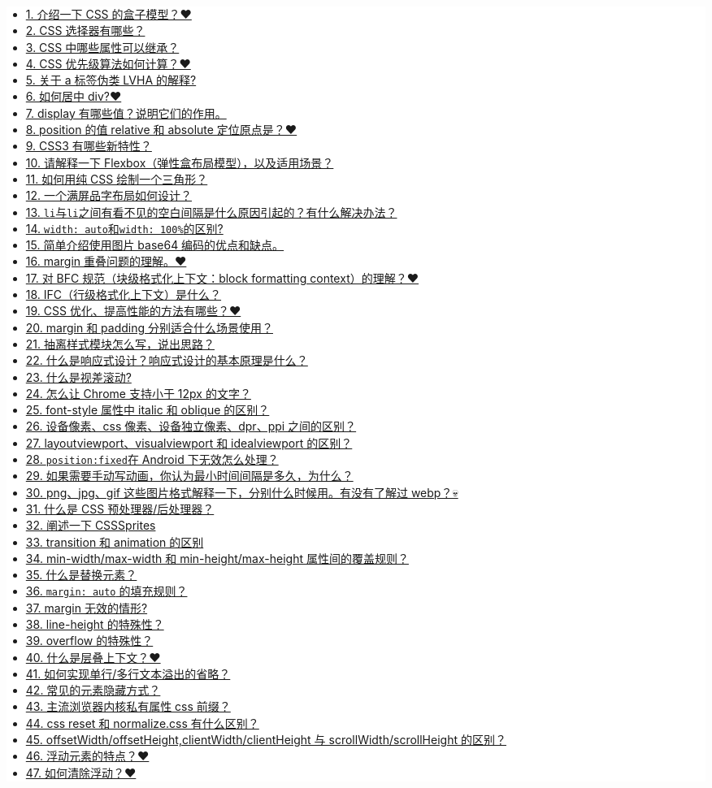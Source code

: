 - [1. 介绍一下 CSS 的盒子模型？&#10084;](#1-介绍一下-css-的盒子模型)
- [2. CSS 选择器有哪些？](#2-css-选择器有哪些)
- [3. CSS 中哪些属性可以继承？](#3-css-中哪些属性可以继承)
- [4. CSS 优先级算法如何计算？&#10084;](#4-css-优先级算法如何计算)
- [5. 关于 a 标签伪类 LVHA 的解释?](#5-关于-a-标签伪类-lvha-的解释)
- [6. 如何居中 div?&#10084;](#6-如何居中-div)
- [7. display 有哪些值？说明它们的作用。](#7-display-有哪些值说明它们的作用)
- [8. position 的值 relative 和 absolute 定位原点是？&#10084;](#8-position-的值-relative-和-absolute-定位原点是)
- [9. CSS3 有哪些新特性？](#9-css3-有哪些新特性)
- [10. 请解释一下 Flexbox（弹性盒布局模型），以及适用场景？](#10-请解释一下-flexbox弹性盒布局模型以及适用场景)
- [11. 如何用纯 CSS 绘制一个三角形？](#11-如何用纯-css-绘制一个三角形)
- [12. 一个满屏品字布局如何设计？](#12-一个满屏品字布局如何设计)
- [13. `li`与`li`之间有看不见的空白间隔是什么原因引起的？有什么解决办法？](#13-li与li之间有看不见的空白间隔是什么原因引起的有什么解决办法)
- [14. `width: auto`和`width: 100%`的区别?](#14-width-auto和width-100的区别)
- [15. 简单介绍使用图片 base64 编码的优点和缺点。](#15-简单介绍使用图片-base64-编码的优点和缺点)
- [16. margin 重叠问题的理解。&#10084;](#16-margin-重叠问题的理解)
- [17. 对 BFC 规范（块级格式化上下文：block formatting context）的理解？&#10084;](#17-对-bfc-规范块级格式化上下文block-formatting-context的理解)
- [18. IFC（行级格式化上下文）是什么？](#18-ifc行级格式化上下文是什么)
- [19. CSS 优化、提高性能的方法有哪些？&#10084;](#19-css-优化提高性能的方法有哪些)
- [20. margin 和 padding 分别适合什么场景使用？](#20-margin-和-padding-分别适合什么场景使用)
- [21. 抽离样式模块怎么写，说出思路？](#21-抽离样式模块怎么写说出思路)
- [22. 什么是响应式设计？响应式设计的基本原理是什么？](#22-什么是响应式设计响应式设计的基本原理是什么)
- [23. 什么是视差滚动?](#23-什么是视差滚动)
- [24. 怎么让 Chrome 支持小于 12px 的文字？](#24-怎么让-chrome-支持小于-12px-的文字)
- [25. font-style 属性中 italic 和 oblique 的区别？](#25-font-style-属性中-italic-和-oblique-的区别)
- [26. 设备像素、css 像素、设备独立像素、dpr、ppi 之间的区别？](#26-设备像素css-像素设备独立像素dprppi-之间的区别)
- [27. layoutviewport、visualviewport 和 idealviewport 的区别？](#27-layoutviewportvisualviewport-和-idealviewport-的区别)
- [28. `position:fixed`在 Android 下无效怎么处理？](#28-positionfixed在-android-下无效怎么处理)
- [29. 如果需要手动写动画，你认为最小时间间隔是多久，为什么？](#29-如果需要手动写动画你认为最小时间间隔是多久为什么)
- [30. png、jpg、gif 这些图片格式解释一下，分别什么时候用。有没有了解过 webp？&#128128;](#30-pngjpggif-这些图片格式解释一下分别什么时候用有没有了解过-webp)
- [31. 什么是 CSS 预处理器/后处理器？](#31-什么是-css-预处理器后处理器)
- [32. 阐述一下 CSSSprites](#32-阐述一下-csssprites)
- [33. transition 和 animation 的区别](#33-transition-和-animation-的区别)
- [34. min-width/max-width 和 min-height/max-height 属性间的覆盖规则？](#34-min-widthmax-width-和-min-heightmax-height-属性间的覆盖规则)
- [35. 什么是替换元素？](#35-什么是替换元素)
- [36. `margin: auto` 的填充规则？](#36-margin-auto-的填充规则)
- [37. margin 无效的情形?](#37-margin-无效的情形)
- [38. line-height 的特殊性？](#38-line-height-的特殊性)
- [39. overflow 的特殊性？](#39-overflow-的特殊性)
- [40. 什么是层叠上下文？&#10084;](#40-什么是层叠上下文)
- [41. 如何实现单行/多行文本溢出的省略？](#41-如何实现单行多行文本溢出的省略)
- [42. 常见的元素隐藏方式？](#42-常见的元素隐藏方式)
- [43. 主流浏览器内核私有属性 css 前缀？](#43-主流浏览器内核私有属性-css-前缀)
- [44. css reset 和 normalize.css 有什么区别？](#44-css-reset-和-normalizecss-有什么区别)
- [45. offsetWidth/offsetHeight,clientWidth/clientHeight 与 scrollWidth/scrollHeight 的区别？](#45-offsetwidthoffsetheightclientwidthclientheight-与-scrollwidthscrollheight-的区别)
- [46. 浮动元素的特点？&#10084;](#46-浮动元素的特点)
- [47. 如何清除浮动？&#10084;](#47-如何清除浮动)
